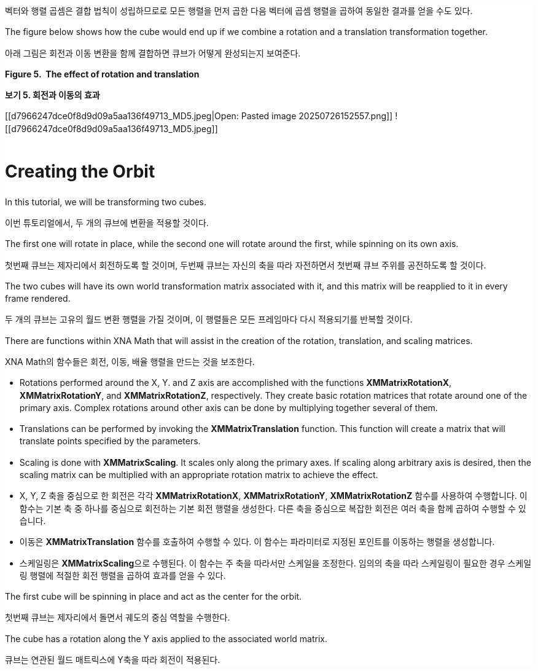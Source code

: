 벡터와 행렬 곱셈은 결합 법칙이 성립하므로로 모든 행렬을 먼저 곱한 다음 벡터에 곱셈 행렬을 곱하여 동일한 결과를 얻을 수도 있다.

The figure below shows how the cube would end up if we combine a rotation and a translation transformation together.

아래 그림은 회전과 이동 변환을 함께 결합하면 큐브가 어떻게 완성되는지 보여준다.

**Figure 5.  The effect of rotation and translation**

**보기 5. 회전과 이동의 효과**

[[d7966247dce0f8d9d09a5aa136f49713_MD5.jpeg|Open: Pasted image 20250726152557.png]]
![[d7966247dce0f8d9d09a5aa136f49713_MD5.jpeg]]

# Creating the Orbit

In this tutorial, we will be transforming two cubes.

이번 튜토리얼에서, 두 개의 큐브에 변환을 적용할 것이다.

The first one will rotate in place, while the second one will rotate around the first, while spinning on its own axis.

첫번째 큐브는 제자리에서 회전하도록 할 것이며, 두번째 큐브는 자신의 축을 따라 자전하면서 첫번째 큐브 주위를 공전하도록 할 것이다.

The two cubes will have its own world transformation matrix associated with it, and this matrix will be reapplied to it in every frame rendered.

두 개의 큐브는 고유의 월드 변환 행렬을 가질 것이며, 이 행렬들은 모든 프레임마다 다시 적용되기를 반복할 것이다.

There are functions within XNA Math that will assist in the creation of the rotation, translation, and scaling matrices.

XNA Math의 함수들은 회전, 이동, 배율 행렬을 만드는 것을 보조한다.

- Rotations performed around the X, Y. and Z axis are accomplished with the functions **XMMatrixRotationX**, **XMMatrixRotationY**, and **XMMatrixRotationZ**, respectively. They create basic rotation matrices that rotate around one of the primary axis. Complex rotations around other axis can be done by multiplying together several of them.
- Translations can be performed by invoking the **XMMatrixTranslation** function. This function will create a matrix that will translate points specified by the parameters.
- Scaling is done with **XMMatrixScaling**. It scales only along the primary axes. If scaling along arbitrary axis is desired, then the scaling matrix can be multiplied with an appropriate rotation matrix to achieve the effect.

 - X, Y, Z 축을 중심으로 한 회전은 각각 **XMMatrixRotationX**, **XMMatrixRotationY**, **XMMatrixRotationZ** 함수를 사용하여 수행합니다. 이 함수는 기본 축 중 하나를 중심으로 회전하는 기본 회전 행렬을 생성한다. 다른 축을 중심으로 복잡한 회전은 여러 축을 함께 곱하여 수행할 수 있습니다.
- 이동은 **XMMatrixTranslation** 함수를 호출하여 수행할 수 있다. 이 함수는 파라미터로 지정된 포인트를 이동하는 행렬을 생성합니다.
- 스케일링은 **XMMatrixScaling**으로 수행된다. 이 함수는 주 축을 따라서만 스케일을 조정한다. 임의의 축을 따라 스케일링이 필요한 경우 스케일링 행렬에 적절한 회전 행렬을 곱하여 효과를 얻을 수 있다.

The first cube will be spinning in place and act as the center for the orbit.

첫번째 큐브는 제자리에서 돌면서 궤도의 중심 역할을 수행한다.

The cube has a rotation along the Y axis applied to the associated world matrix.

큐브는 연관된 월드 매트릭스에 Y축을 따라 회전이 적용된다.
